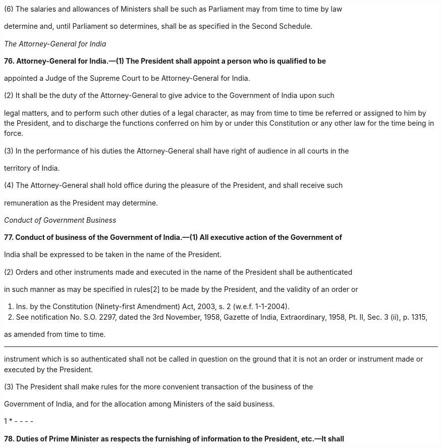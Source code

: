 (6) The salaries and allowances of Ministers shall be such as Parliament may from time to time by law

determine and, until Parliament so determines, shall be as specified in the Second Schedule.

_The Attorney-General for India_

**76. Attorney-General for India.—(1) The President shall appoint a person who is qualified to be**

appointed a Judge of the Supreme Court to be Attorney-General for India.

(2) It shall be the duty of the Attorney-General to give advice to the Government of India upon such

legal matters, and to perform such other duties of a legal character, as may from time to time be referred or
assigned to him by the President, and to discharge the functions conferred on him by or under this
Constitution or any other law for the time being in force.

(3) In the performance of his duties the Attorney-General shall have right of audience in all courts in the

territory of India.

(4) The Attorney-General shall hold office during the pleasure of the President, and shall receive such

remuneration as the President may determine.

_Conduct of Government Business_

**77. Conduct of business of the Government of India.—(1) All executive action of the Government of**

India shall be expressed to be taken in the name of the President.

(2) Orders and other instruments made and executed in the name of the President shall be authenticated

in such manner as may be specified in rules[2] to be made by the President, and the validity of an order or

1. Ins. by the Constitution (Ninety-first Amendment) Act, 2003, s. 2 (w.e.f. 1-1-2004).
2. See notification No. S.O. 2297, dated the 3rd November, 1958, Gazette of India, Extraordinary, 1958, Pt. II, Sec. 3 (ii), p. 1315,

as amended from time to time.


-----

instrument which is so authenticated shall not be called in question on the ground that it is not an order or
instrument made or executed by the President.

(3) The President shall make rules for the more convenient transaction of the business of the

Government of India, and for the allocation among Ministers of the said business.

1 * -  -  -  - 

**78. Duties of Prime Minister as respects the furnishing of information to the President, etc.—It shall**
